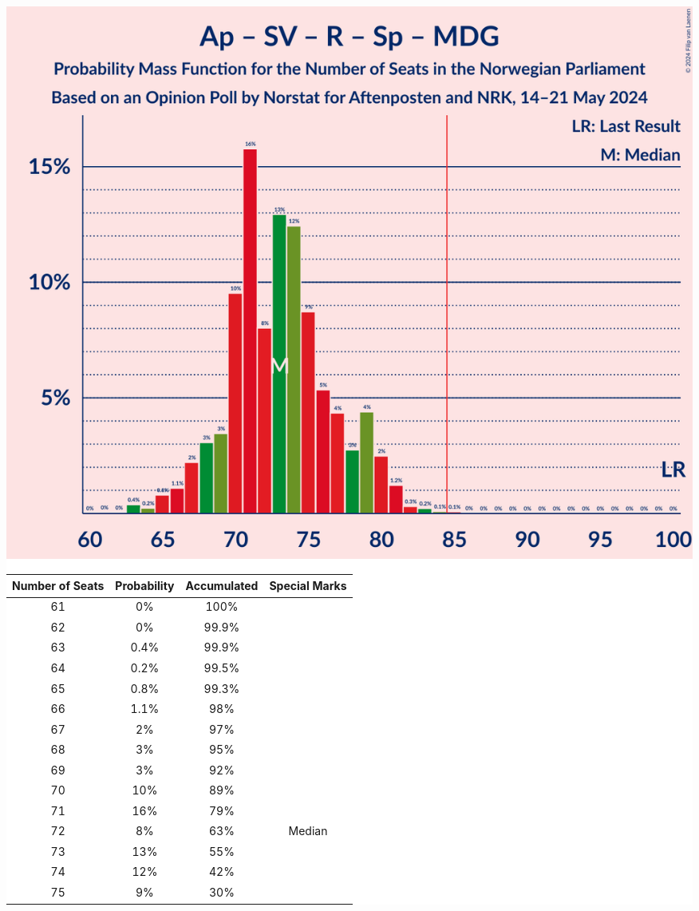 ![Graph with seats probability mass function not yet produced](2024-05-21-Norstat-coalitions-seats-pmf-ap–sv–r–sp–mdg.png "Seats Probability Mass Function")

| Number of Seats | Probability | Accumulated | Special Marks |
|:---------------:|:-----------:|:-----------:|:-------------:|
| 61 | 0% | 100% |  |
| 62 | 0% | 99.9% |  |
| 63 | 0.4% | 99.9% |  |
| 64 | 0.2% | 99.5% |  |
| 65 | 0.8% | 99.3% |  |
| 66 | 1.1% | 98% |  |
| 67 | 2% | 97% |  |
| 68 | 3% | 95% |  |
| 69 | 3% | 92% |  |
| 70 | 10% | 89% |  |
| 71 | 16% | 79% |  |
| 72 | 8% | 63% | Median |
| 73 | 13% | 55% |  |
| 74 | 12% | 42% |  |
| 75 | 9% | 30% |  |